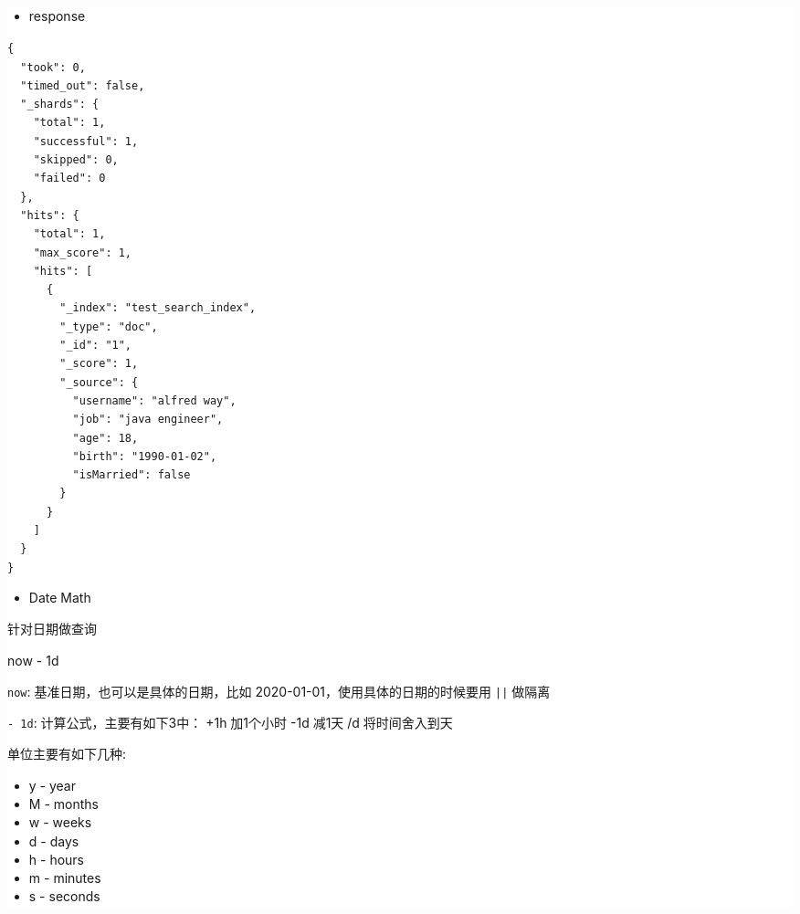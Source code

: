 - response

```
{
  "took": 0,
  "timed_out": false,
  "_shards": {
    "total": 1,
    "successful": 1,
    "skipped": 0,
    "failed": 0
  },
  "hits": {
    "total": 1,
    "max_score": 1,
    "hits": [
      {
        "_index": "test_search_index",
        "_type": "doc",
        "_id": "1",
        "_score": 1,
        "_source": {
          "username": "alfred way",
          "job": "java engineer",
          "age": 18,
          "birth": "1990-01-02",
          "isMarried": false
        }
      }
    ]
  }
}
```

* Date Math

针对日期做查询

now - 1d

`now`: 基准日期，也可以是具体的日期，比如 2020-01-01，使用具体的日期的时候要用 `||` 做隔离

`- 1d`: 计算公式，主要有如下3中：
+1h 加1个小时
-1d 减1天
/d 将时间舍入到天

单位主要有如下几种:

- y - year
- M - months
- w - weeks
- d - days
- h - hours
- m - minutes
- s - seconds
